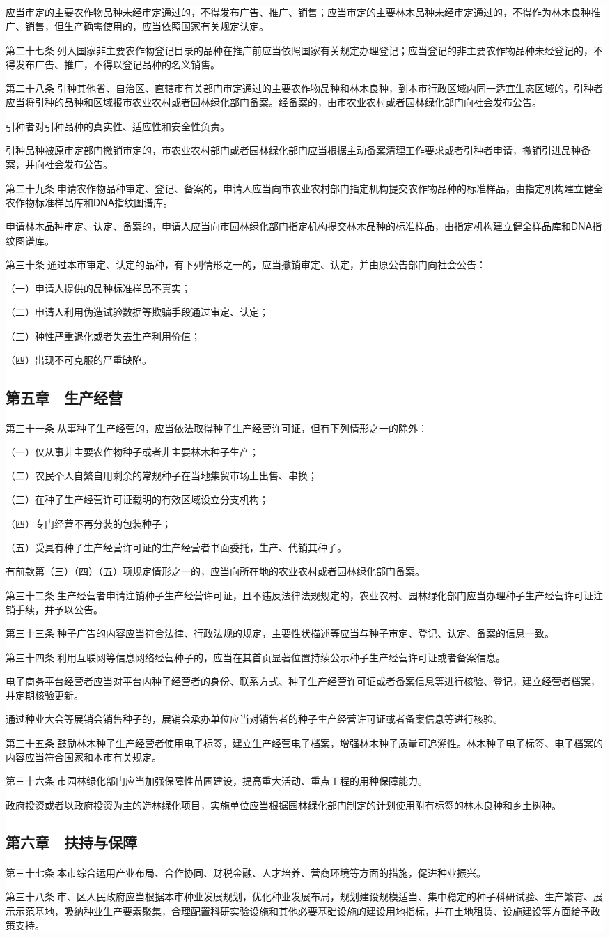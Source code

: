 应当审定的主要农作物品种未经审定通过的，不得发布广告、推广、销售；应当审定的主要林木品种未经审定通过的，不得作为林木良种推广、销售，但生产确需使用的，应当依照国家有关规定认定。

第二十七条 列入国家非主要农作物登记目录的品种在推广前应当依照国家有关规定办理登记；应当登记的非主要农作物品种未经登记的，不得发布广告、推广，不得以登记品种的名义销售。

第二十八条 引种其他省、自治区、直辖市有关部门审定通过的主要农作物品种和林木良种，到本市行政区域内同一适宜生态区域的，引种者应当将引种的品种和区域报市农业农村或者园林绿化部门备案。经备案的，由市农业农村或者园林绿化部门向社会发布公告。

引种者对引种品种的真实性、适应性和安全性负责。

引种品种被原审定部门撤销审定的，市农业农村部门或者园林绿化部门应当根据主动备案清理工作要求或者引种者申请，撤销引进品种备案，并向社会发布公告。

第二十九条 申请农作物品种审定、登记、备案的，申请人应当向市农业农村部门指定机构提交农作物品种的标准样品，由指定机构建立健全农作物标准样品库和DNA指纹图谱库。

申请林木品种审定、认定、备案的，申请人应当向市园林绿化部门指定机构提交林木品种的标准样品，由指定机构建立健全样品库和DNA指纹图谱库。

第三十条 通过本市审定、认定的品种，有下列情形之一的，应当撤销审定、认定，并由原公告部门向社会公告：

（一）申请人提供的品种标准样品不真实；

（二）申请人利用伪造试验数据等欺骗手段通过审定、认定；

（三）种性严重退化或者失去生产利用价值；

（四）出现不可克服的严重缺陷。

## 第五章　生产经营

第三十一条 从事种子生产经营的，应当依法取得种子生产经营许可证，但有下列情形之一的除外：

（一）仅从事非主要农作物种子或者非主要林木种子生产；

（二）农民个人自繁自用剩余的常规种子在当地集贸市场上出售、串换；

（三）在种子生产经营许可证载明的有效区域设立分支机构；

（四）专门经营不再分装的包装种子；

（五）受具有种子生产经营许可证的生产经营者书面委托，生产、代销其种子。

有前款第（三）（四）（五）项规定情形之一的，应当向所在地的农业农村或者园林绿化部门备案。

第三十二条 生产经营者申请注销种子生产经营许可证，且不违反法律法规规定的，农业农村、园林绿化部门应当办理种子生产经营许可证注销手续，并予以公告。

第三十三条 种子广告的内容应当符合法律、行政法规的规定，主要性状描述等应当与种子审定、登记、认定、备案的信息一致。

第三十四条 利用互联网等信息网络经营种子的，应当在其首页显著位置持续公示种子生产经营许可证或者备案信息。

电子商务平台经营者应当对平台内种子经营者的身份、联系方式、种子生产经营许可证或者备案信息等进行核验、登记，建立经营者档案，并定期核验更新。

通过种业大会等展销会销售种子的，展销会承办单位应当对销售者的种子生产经营许可证或者备案信息等进行核验。

第三十五条 鼓励林木种子生产经营者使用电子标签，建立生产经营电子档案，增强林木种子质量可追溯性。林木种子电子标签、电子档案的内容应当符合国家和本市有关规定。

第三十六条 市园林绿化部门应当加强保障性苗圃建设，提高重大活动、重点工程的用种保障能力。

政府投资或者以政府投资为主的造林绿化项目，实施单位应当根据园林绿化部门制定的计划使用附有标签的林木良种和乡土树种。

## 第六章　扶持与保障

第三十七条 本市综合运用产业布局、合作协同、财税金融、人才培养、营商环境等方面的措施，促进种业振兴。

第三十八条 市、区人民政府应当根据本市种业发展规划，优化种业发展布局，规划建设规模适当、集中稳定的种子科研试验、生产繁育、展示示范基地，吸纳种业生产要素聚集，合理配置科研实验设施和其他必要基础设施的建设用地指标，并在土地租赁、设施建设等方面给予政策支持。
